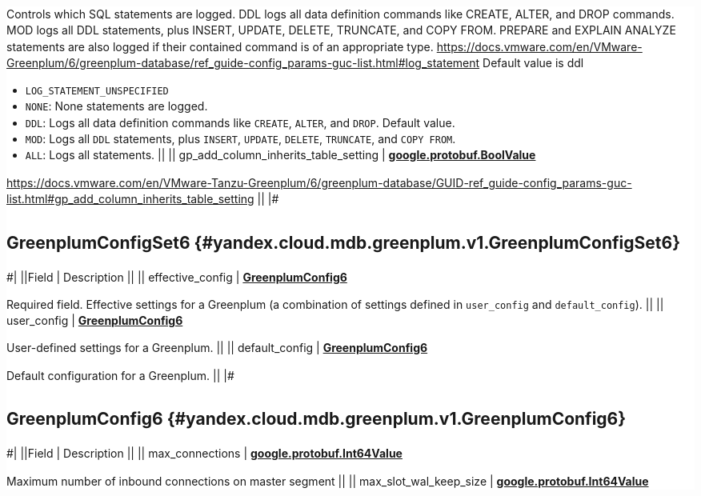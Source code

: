 Controls which SQL statements are logged. DDL logs all data definition commands like CREATE, ALTER, and DROP commands.
MOD logs all DDL statements, plus INSERT, UPDATE, DELETE, TRUNCATE, and COPY FROM.
PREPARE and EXPLAIN ANALYZE statements are also logged if their contained command is of an appropriate type.
https://docs.vmware.com/en/VMware-Greenplum/6/greenplum-database/ref_guide-config_params-guc-list.html#log_statement
Default value is ddl

- `LOG_STATEMENT_UNSPECIFIED`
- `NONE`: None statements are logged.
- `DDL`: Logs all data definition commands like `CREATE`, `ALTER`, and `DROP`. Default value.
- `MOD`: Logs all `DDL` statements, plus `INSERT`, `UPDATE`, `DELETE`, `TRUNCATE`, and `COPY FROM`.
- `ALL`: Logs all statements. ||
|| gp_add_column_inherits_table_setting | **[google.protobuf.BoolValue](https://developers.google.com/protocol-buffers/docs/reference/csharp/class/google/protobuf/well-known-types/bool-value)**

https://docs.vmware.com/en/VMware-Tanzu-Greenplum/6/greenplum-database/GUID-ref_guide-config_params-guc-list.html#gp_add_column_inherits_table_setting ||
|#

## GreenplumConfigSet6 {#yandex.cloud.mdb.greenplum.v1.GreenplumConfigSet6}

#|
||Field | Description ||
|| effective_config | **[GreenplumConfig6](#yandex.cloud.mdb.greenplum.v1.GreenplumConfig6)**

Required field. Effective settings for a Greenplum (a combination of settings defined
in `user_config` and `default_config`). ||
|| user_config | **[GreenplumConfig6](#yandex.cloud.mdb.greenplum.v1.GreenplumConfig6)**

User-defined settings for a Greenplum. ||
|| default_config | **[GreenplumConfig6](#yandex.cloud.mdb.greenplum.v1.GreenplumConfig6)**

Default configuration for a Greenplum. ||
|#

## GreenplumConfig6 {#yandex.cloud.mdb.greenplum.v1.GreenplumConfig6}

#|
||Field | Description ||
|| max_connections | **[google.protobuf.Int64Value](https://developers.google.com/protocol-buffers/docs/reference/csharp/class/google/protobuf/well-known-types/int64-value)**

Maximum number of inbound connections on master segment ||
|| max_slot_wal_keep_size | **[google.protobuf.Int64Value](https://developers.google.com/protocol-buffers/docs/reference/csharp/class/google/protobuf/well-known-types/int64-value)**
